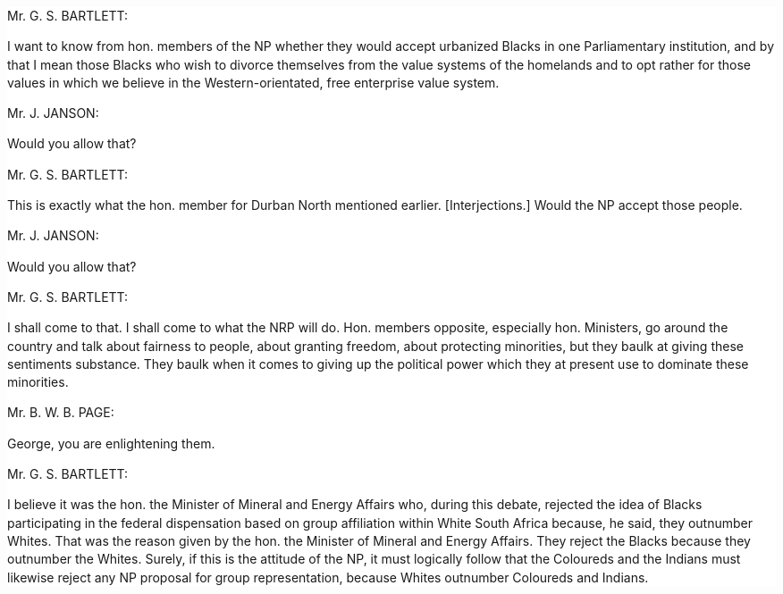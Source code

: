 <speech by="#bartlett">

<from>Mr. <person refersTo="hansard_za">G. S. BARTLETT</person>:</from>

<p>I want to know from hon. members of the NP whether they <span class="col_419-420" refersTo="page_0222"/>would accept urbanized Blacks in one Parliamentary institution, and by that I mean those Blacks who wish to divorce themselves from the value systems of the homelands and to opt rather for those values in which we believe in the Western-orientated, free enterprise value system.</p>

</speech>

<speech by="#janson">

<from>Mr. <person refersTo="hansard_za">J. JANSON</person>:</from>

<p>Would you allow that?</p>

</speech>

<speech by="#bartlett">

<from>Mr. <person refersTo="hansard_za">G. S. BARTLETT</person>:</from>

<p>This is exactly what the hon. member for Durban North mentioned earlier. [Interjections.] Would the NP accept those people.</p>

</speech>

<speech by="#janson">

<from>Mr. <person refersTo="hansard_za">J. JANSON</person>:</from>

<p>Would you allow that?</p>

</speech>

<speech by="#bartlett">

<from>Mr. <person refersTo="hansard_za">G. S. BARTLETT</person>:</from>

<p>I shall come to that. I shall come to what the NRP will do. Hon. members opposite, especially hon. Ministers, go around the country and talk about fairness to people, about granting freedom, about protecting minorities, but they baulk at giving these sentiments substance. They baulk when it comes to giving up the political power which they at present use to dominate these minorities.</p>

</speech>

<speech by="#page">

<from>Mr. <person refersTo="hansard_za">B. W. B. PAGE</person>:</from>

<p>George, you are enlightening them.</p>

</speech>

<speech by="#bartlett">

<from>Mr. <person refersTo="hansard_za">G. S. BARTLETT</person>:</from>

<p>I believe it was the hon. the Minister of Mineral and Energy Affairs who, during this debate, rejected the idea of Blacks participating in the federal dispensation based on group affiliation within White South Africa because, he said, they outnumber Whites. That was the reason given by the hon. the Minister of Mineral and Energy Affairs. They reject the Blacks because they outnumber the Whites. Surely, if this is the attitude of the NP, it must logically follow that the Coloureds and the Indians must likewise reject any NP proposal for group representation, because Whites outnumber Coloureds and Indians.</p>

